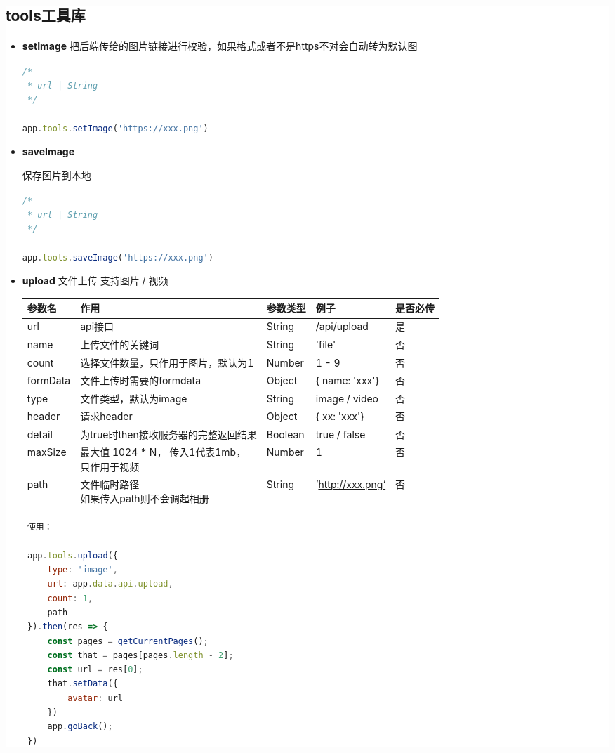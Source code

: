 ## tools工具库

- **setImage**
  把后端传给的图片链接进行校验，如果格式或者不是https不对会自动转为默认图

  ```js
  /*
   * url | String
   */
   
  app.tools.setImage('https://xxx.png')
  ```

- **saveImage**

  保存图片到本地

  ```js
  /*
   * url | String
   */
   
  app.tools.saveImage('https://xxx.png')
  ```

- **upload** 
  文件上传 支持图片 / 视频

  | 参数名   | 作用                                               | 参数类型 | 例子             | 是否必传 |
  | -------- | -------------------------------------------------- | -------- | ---------------- | -------- |
  | url      | api接口                                            | String   | /api/upload      | 是       |
  | name     | 上传文件的关键词                                   | String   | 'file'           | 否       |
  | count    | 选择文件数量，只作用于图片，默认为1                | Number   | 1 - 9            | 否       |
  | formData | 文件上传时需要的formdata                           | Object   | { name: 'xxx'}   | 否       |
  | type     | 文件类型，默认为image                              | String   | image / video    | 否       |
  | header   | 请求header                                         | Object   | { xx: 'xxx'}     | 否       |
  | detail   | 为true时then接收服务器的完整返回结果               | Boolean  | true / false     | 否       |
  | maxSize  | 最大值 1024 * N， 传入1代表1mb，<br />只作用于视频 | Number   | 1                | 否       |
  | path     | 文件临时路径<br />如果传入path则不会调起相册       | String   | ’http://xxx.png‘ | 否       |

  

  ```js
   使用：
   
   app.tools.upload({
       type: 'image',
       url: app.data.api.upload,
       count: 1,
       path
   }).then(res => {
       const pages = getCurrentPages();
       const that = pages[pages.length - 2];
       const url = res[0];
       that.setData({
           avatar: url
       })
       app.goBack();
   })
  ```
